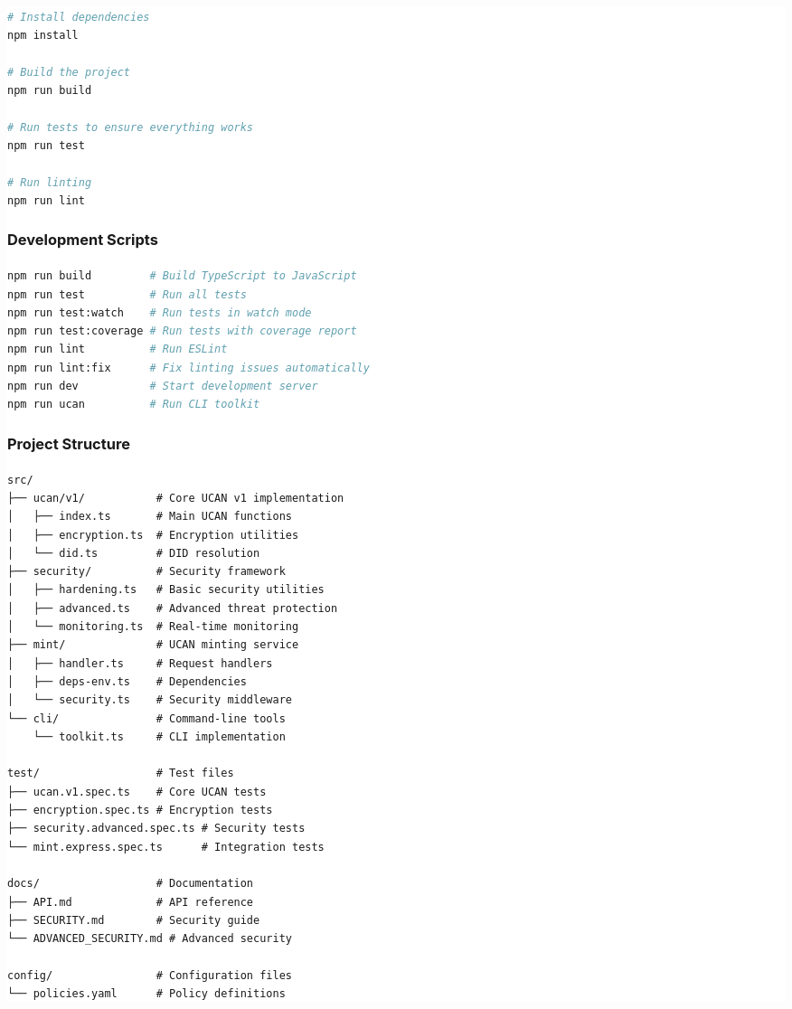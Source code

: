 ```bash
# Install dependencies
npm install

# Build the project
npm run build

# Run tests to ensure everything works
npm run test

# Run linting
npm run lint
```

### Development Scripts

```bash
npm run build         # Build TypeScript to JavaScript
npm run test          # Run all tests
npm run test:watch    # Run tests in watch mode
npm run test:coverage # Run tests with coverage report
npm run lint          # Run ESLint
npm run lint:fix      # Fix linting issues automatically
npm run dev           # Start development server
npm run ucan          # Run CLI toolkit
```

### Project Structure

```
src/
├── ucan/v1/           # Core UCAN v1 implementation
│   ├── index.ts       # Main UCAN functions
│   ├── encryption.ts  # Encryption utilities
│   └── did.ts         # DID resolution
├── security/          # Security framework
│   ├── hardening.ts   # Basic security utilities
│   ├── advanced.ts    # Advanced threat protection
│   └── monitoring.ts  # Real-time monitoring
├── mint/              # UCAN minting service
│   ├── handler.ts     # Request handlers
│   ├── deps-env.ts    # Dependencies
│   └── security.ts    # Security middleware
└── cli/               # Command-line tools
    └── toolkit.ts     # CLI implementation

test/                  # Test files
├── ucan.v1.spec.ts    # Core UCAN tests
├── encryption.spec.ts # Encryption tests
├── security.advanced.spec.ts # Security tests
└── mint.express.spec.ts      # Integration tests

docs/                  # Documentation
├── API.md             # API reference
├── SECURITY.md        # Security guide
└── ADVANCED_SECURITY.md # Advanced security

config/                # Configuration files
└── policies.yaml      # Policy definitions
```
